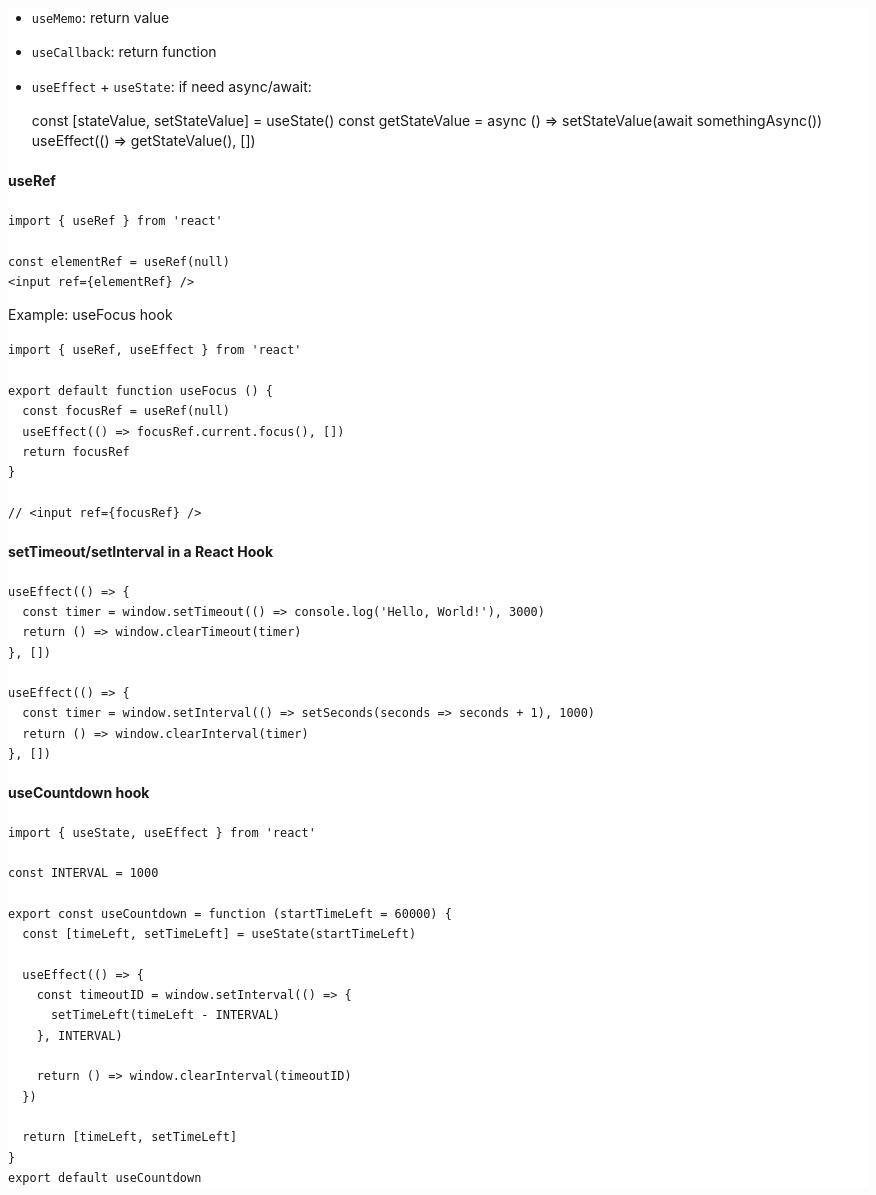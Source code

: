- `useMemo`: return value
- `useCallback`: return function
- `useEffect` + `useState`: if need async/await:

    const [stateValue, setStateValue] = useState()
    const getStateValue = async () => setStateValue(await somethingAsync())
    useEffect(() => getStateValue(), [])

#### useRef

    import { useRef } from 'react'

    const elementRef = useRef(null)
    <input ref={elementRef} />

Example: useFocus hook

    import { useRef, useEffect } from 'react'

    export default function useFocus () {
      const focusRef = useRef(null)
      useEffect(() => focusRef.current.focus(), [])
      return focusRef
    }

    // <input ref={focusRef} />

#### setTimeout/setInterval in a React Hook

    useEffect(() => {
      const timer = window.setTimeout(() => console.log('Hello, World!'), 3000)
      return () => window.clearTimeout(timer)
    }, [])

    useEffect(() => {
      const timer = window.setInterval(() => setSeconds(seconds => seconds + 1), 1000)
      return () => window.clearInterval(timer)
    }, [])

#### useCountdown hook

    import { useState, useEffect } from 'react'

    const INTERVAL = 1000

    export const useCountdown = function (startTimeLeft = 60000) {
      const [timeLeft, setTimeLeft] = useState(startTimeLeft)

      useEffect(() => {
        const timeoutID = window.setInterval(() => {
          setTimeLeft(timeLeft - INTERVAL)
        }, INTERVAL)

        return () => window.clearInterval(timeoutID)
      })

      return [timeLeft, setTimeLeft]
    }
    export default useCountdown
